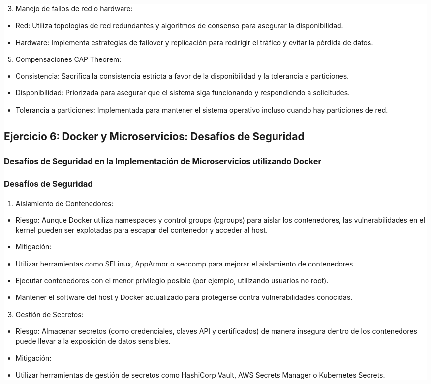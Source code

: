 
3.  Manejo de fallos de red o hardware:
    

-   Red: Utiliza topologías de red redundantes y algoritmos de consenso para asegurar la disponibilidad.
    
-   Hardware: Implementa estrategias de failover y replicación para redirigir el tráfico y evitar la pérdida de datos.
    

5.  Compensaciones CAP Theorem:
    

-   Consistencia: Sacrifica la consistencia estricta a favor de la disponibilidad y la tolerancia a particiones.
    
-   Disponibilidad: Priorizada para asegurar que el sistema siga funcionando y respondiendo a solicitudes.
    
-   Tolerancia a particiones: Implementada para mantener el sistema operativo incluso cuando hay particiones de red.
    

## Ejercicio 6: Docker y Microservicios: Desafíos de Seguridad

### Desafíos de Seguridad en la Implementación de Microservicios utilizando Docker

### Desafíos de Seguridad

1.  Aislamiento de Contenedores:
    

-   Riesgo: Aunque Docker utiliza namespaces y control groups (cgroups) para aislar los contenedores, las vulnerabilidades en el kernel pueden ser explotadas para escapar del contenedor y acceder al host.
    
-   Mitigación:
    

-   Utilizar herramientas como SELinux, AppArmor o seccomp para mejorar el aislamiento de contenedores.
    
-   Ejecutar contenedores con el menor privilegio posible (por ejemplo, utilizando usuarios no root).
    
-   Mantener el software del host y Docker actualizado para protegerse contra vulnerabilidades conocidas.
    

3.  Gestión de Secretos:
    

-   Riesgo: Almacenar secretos (como credenciales, claves API y certificados) de manera insegura dentro de los contenedores puede llevar a la exposición de datos sensibles.
    
-   Mitigación:
    

-   Utilizar herramientas de gestión de secretos como HashiCorp Vault, AWS Secrets Manager o Kubernetes Secrets.
    